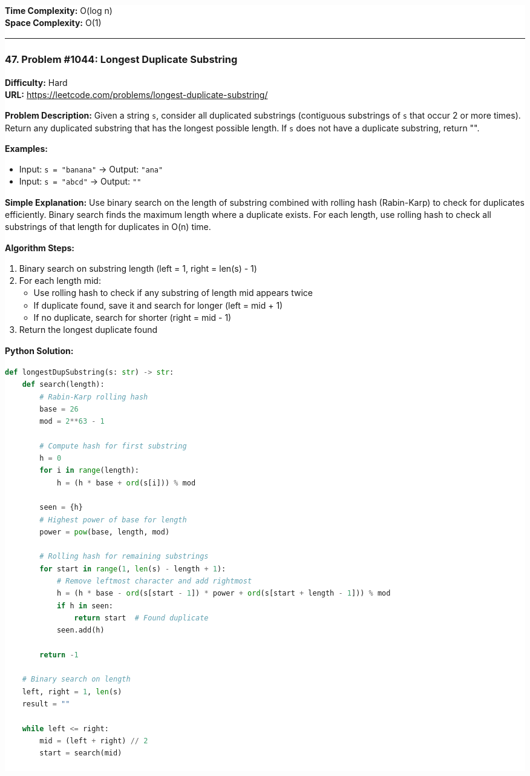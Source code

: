 **Time Complexity:** O(log n)  
**Space Complexity:** O(1)

---

### 47. Problem #1044: Longest Duplicate Substring
**Difficulty:** Hard  
**URL:** https://leetcode.com/problems/longest-duplicate-substring/

**Problem Description:**
Given a string `s`, consider all duplicated substrings (contiguous substrings of `s` that occur 2 or more times). Return any duplicated substring that has the longest possible length. If `s` does not have a duplicate substring, return "".

**Examples:**
- Input: `s = "banana"` → Output: `"ana"`
- Input: `s = "abcd"` → Output: `""`

**Simple Explanation:**
Use binary search on the length of substring combined with rolling hash (Rabin-Karp) to check for duplicates efficiently. Binary search finds the maximum length where a duplicate exists. For each length, use rolling hash to check all substrings of that length for duplicates in O(n) time.

**Algorithm Steps:**
1. Binary search on substring length (left = 1, right = len(s) - 1)
2. For each length mid:
   - Use rolling hash to check if any substring of length mid appears twice
   - If duplicate found, save it and search for longer (left = mid + 1)
   - If no duplicate, search for shorter (right = mid - 1)
3. Return the longest duplicate found

**Python Solution:**
```python
def longestDupSubstring(s: str) -> str:
    def search(length):
        # Rabin-Karp rolling hash
        base = 26
        mod = 2**63 - 1
        
        # Compute hash for first substring
        h = 0
        for i in range(length):
            h = (h * base + ord(s[i])) % mod
        
        seen = {h}
        # Highest power of base for length
        power = pow(base, length, mod)
        
        # Rolling hash for remaining substrings
        for start in range(1, len(s) - length + 1):
            # Remove leftmost character and add rightmost
            h = (h * base - ord(s[start - 1]) * power + ord(s[start + length - 1])) % mod
            if h in seen:
                return start  # Found duplicate
            seen.add(h)
        
        return -1
    
    # Binary search on length
    left, right = 1, len(s)
    result = ""
    
    while left <= right:
        mid = (left + right) // 2
        start = search(mid)
        
```